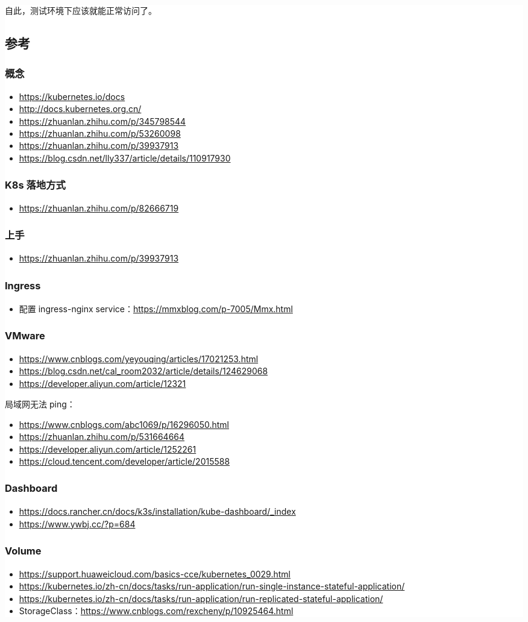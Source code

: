 自此，测试环境下应该就能正常访问了。



## 参考

### 概念

* https://kubernetes.io/docs
* http://docs.kubernetes.org.cn/
* https://zhuanlan.zhihu.com/p/345798544
* https://zhuanlan.zhihu.com/p/53260098
* https://zhuanlan.zhihu.com/p/39937913
* https://blog.csdn.net/lly337/article/details/110917930

### K8s 落地方式

* https://zhuanlan.zhihu.com/p/82666719

### 上手

* https://zhuanlan.zhihu.com/p/39937913

### Ingress

* 配置 ingress-nginx service：https://mmxblog.com/p-7005/Mmx.html

### VMware

* https://www.cnblogs.com/yeyouqing/articles/17021253.html
* https://blog.csdn.net/cal_room2032/article/details/124629068
* https://developer.aliyun.com/article/12321

局域网无法 ping：

* https://www.cnblogs.com/abc1069/p/16296050.html
* https://zhuanlan.zhihu.com/p/531664664
* https://developer.aliyun.com/article/1252261
* https://cloud.tencent.com/developer/article/2015588

### Dashboard

* https://docs.rancher.cn/docs/k3s/installation/kube-dashboard/_index
* https://www.ywbj.cc/?p=684

### Volume

* https://support.huaweicloud.com/basics-cce/kubernetes_0029.html
* https://kubernetes.io/zh-cn/docs/tasks/run-application/run-single-instance-stateful-application/
* https://kubernetes.io/zh-cn/docs/tasks/run-application/run-replicated-stateful-application/
* StorageClass：https://www.cnblogs.com/rexcheny/p/10925464.html